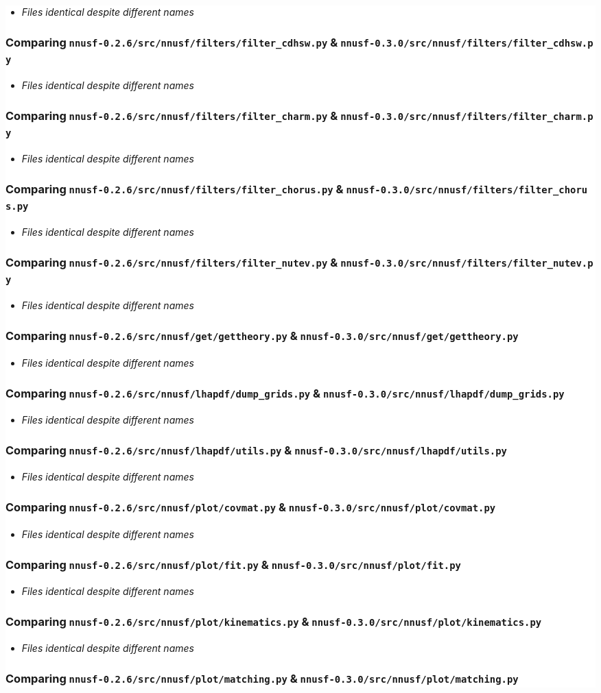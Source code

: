  * *Files identical despite different names*

### Comparing `nnusf-0.2.6/src/nnusf/filters/filter_cdhsw.py` & `nnusf-0.3.0/src/nnusf/filters/filter_cdhsw.py`

 * *Files identical despite different names*

### Comparing `nnusf-0.2.6/src/nnusf/filters/filter_charm.py` & `nnusf-0.3.0/src/nnusf/filters/filter_charm.py`

 * *Files identical despite different names*

### Comparing `nnusf-0.2.6/src/nnusf/filters/filter_chorus.py` & `nnusf-0.3.0/src/nnusf/filters/filter_chorus.py`

 * *Files identical despite different names*

### Comparing `nnusf-0.2.6/src/nnusf/filters/filter_nutev.py` & `nnusf-0.3.0/src/nnusf/filters/filter_nutev.py`

 * *Files identical despite different names*

### Comparing `nnusf-0.2.6/src/nnusf/get/gettheory.py` & `nnusf-0.3.0/src/nnusf/get/gettheory.py`

 * *Files identical despite different names*

### Comparing `nnusf-0.2.6/src/nnusf/lhapdf/dump_grids.py` & `nnusf-0.3.0/src/nnusf/lhapdf/dump_grids.py`

 * *Files identical despite different names*

### Comparing `nnusf-0.2.6/src/nnusf/lhapdf/utils.py` & `nnusf-0.3.0/src/nnusf/lhapdf/utils.py`

 * *Files identical despite different names*

### Comparing `nnusf-0.2.6/src/nnusf/plot/covmat.py` & `nnusf-0.3.0/src/nnusf/plot/covmat.py`

 * *Files identical despite different names*

### Comparing `nnusf-0.2.6/src/nnusf/plot/fit.py` & `nnusf-0.3.0/src/nnusf/plot/fit.py`

 * *Files identical despite different names*

### Comparing `nnusf-0.2.6/src/nnusf/plot/kinematics.py` & `nnusf-0.3.0/src/nnusf/plot/kinematics.py`

 * *Files identical despite different names*

### Comparing `nnusf-0.2.6/src/nnusf/plot/matching.py` & `nnusf-0.3.0/src/nnusf/plot/matching.py`
